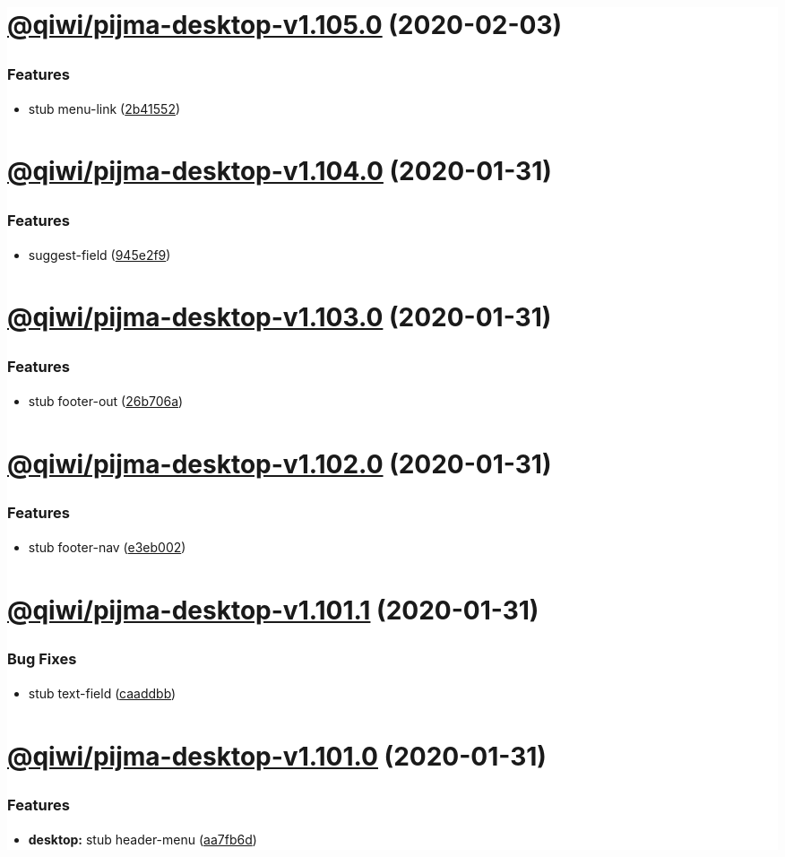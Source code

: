 # [@qiwi/pijma-desktop-v1.105.0](https://github.com/qiwi/pijma/compare/v1.104.0...v1.105.0) (2020-02-03)


### Features

* stub menu-link ([2b41552](https://github.com/qiwi/pijma/commit/2b41552))

# [@qiwi/pijma-desktop-v1.104.0](https://github.com/qiwi/pijma/compare/v1.103.0...v1.104.0) (2020-01-31)


### Features

* suggest-field ([945e2f9](https://github.com/qiwi/pijma/commit/945e2f9))

# [@qiwi/pijma-desktop-v1.103.0](https://github.com/qiwi/pijma/compare/v1.102.0...v1.103.0) (2020-01-31)


### Features

* stub footer-out ([26b706a](https://github.com/qiwi/pijma/commit/26b706a))

# [@qiwi/pijma-desktop-v1.102.0](https://github.com/qiwi/pijma/compare/v1.101.1...v1.102.0) (2020-01-31)


### Features

* stub footer-nav ([e3eb002](https://github.com/qiwi/pijma/commit/e3eb002))

# [@qiwi/pijma-desktop-v1.101.1](https://github.com/qiwi/pijma/compare/v1.101.0...v1.101.1) (2020-01-31)


### Bug Fixes

* stub text-field ([caaddbb](https://github.com/qiwi/pijma/commit/caaddbb))

# [@qiwi/pijma-desktop-v1.101.0](https://github.com/qiwi/pijma/compare/v1.100.0...v1.101.0) (2020-01-31)


### Features

* **desktop:** stub header-menu ([aa7fb6d](https://github.com/qiwi/pijma/commit/aa7fb6d))
